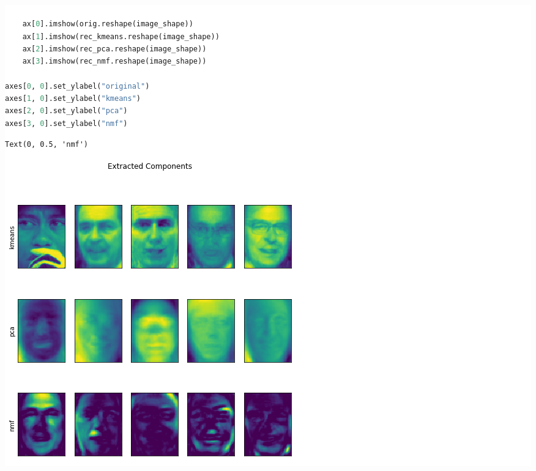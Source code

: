 ```python

    ax[0].imshow(orig.reshape(image_shape))
    ax[1].imshow(rec_kmeans.reshape(image_shape))
    ax[2].imshow(rec_pca.reshape(image_shape))
    ax[3].imshow(rec_nmf.reshape(image_shape))

axes[0, 0].set_ylabel("original")
axes[1, 0].set_ylabel("kmeans")
axes[2, 0].set_ylabel("pca")
axes[3, 0].set_ylabel("nmf")
```




    Text(0, 0.5, 'nmf')




![png](./images/01/output_29_1.png)


